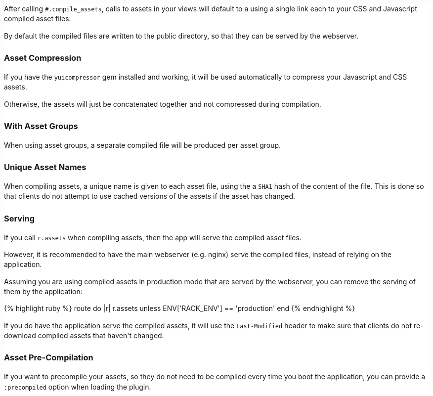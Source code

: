 After calling `#.compile_assets`, calls to assets in your views will default to a using a single link 
each to your CSS and Javascript compiled asset files.  

By default the compiled files are written to the public directory, so that they can be served by the webserver.


### Asset Compression

If you have the `yuicompressor` gem installed and working, it will be used automatically to compress 
your Javascript and CSS assets.  

Otherwise, the assets will just be concatenated together and not compressed during compilation.


### With Asset Groups

When using asset groups, a separate compiled file will be produced per asset group.


### Unique Asset Names

When compiling assets, a unique name is given to each asset file, using the a `SHA1` hash of the 
content of the file.  This is done so that clients do not attempt to use cached versions of the assets 
if the asset has changed.


### Serving

If you call `r.assets` when compiling assets, then the app will serve the compiled asset files.  

However, it is recommended to have the main webserver (e.g. nginx) serve the compiled files, instead 
of relying on the application.

Assuming you are using compiled assets in production mode that are served by the webserver, you can 
remove the serving of them by the application:


{% highlight ruby %}
route do |r|
  r.assets unless ENV['RACK_ENV'] == 'production'
end
{% endhighlight %}


If you do have the application serve the compiled assets, it will use the `Last-Modified` header to 
make sure that clients do not re-download compiled assets that haven't changed.


### Asset Pre-Compilation

If you want to precompile your assets, so they do not need to be compiled every time you boot the 
application, you can provide a `:precompiled` option when loading the plugin.  
